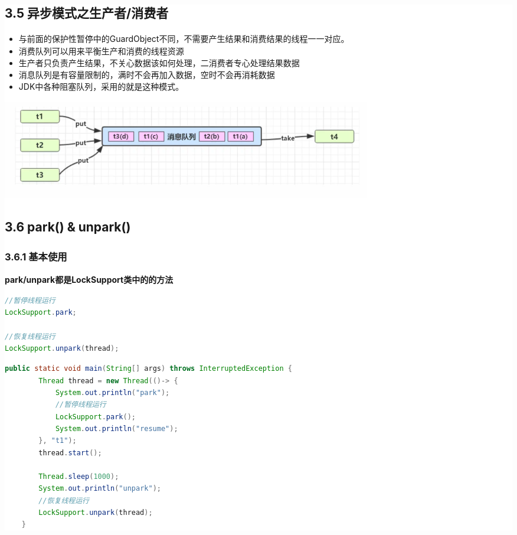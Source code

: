 ## 3.5 异步模式之生产者/消费者

- 与前面的保护性暂停中的GuardObject不同，不需要产生结果和消费结果的线程一一对应。
- 消费队列可以用来平衡生产和消费的线程资源
- 生产者只负责产生结果，不关心数据该如何处理，二消费者专心处理结果数据
- 消息队列是有容量限制的，满时不会再加入数据，空时不会再消耗数据
- JDK中各种阻塞队列，采用的就是这种模式。

<img src="./images/生产者消费者.png" style="zoom:60%;" />

## 3.6 park()  & unpark()

### 3.6.1 基本使用

**park/unpark都是LockSupport类中的的方法**

```java
//暂停线程运行
LockSupport.park;

//恢复线程运行
LockSupport.unpark(thread);
```

```java
public static void main(String[] args) throws InterruptedException {
		Thread thread = new Thread(()-> {
			System.out.println("park");
            //暂停线程运行
			LockSupport.park();
			System.out.println("resume");
		}, "t1");
		thread.start();

		Thread.sleep(1000);
		System.out.println("unpark");
    	//恢复线程运行
		LockSupport.unpark(thread);
	}
```
